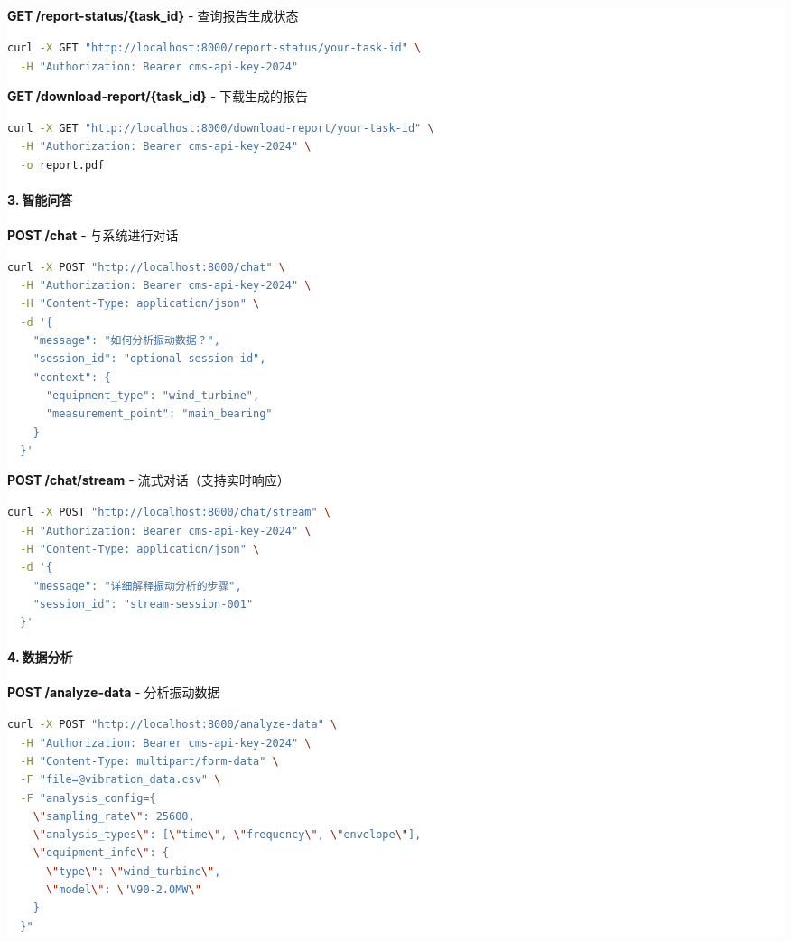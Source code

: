 **GET /report-status/{task_id}** - 查询报告生成状态

```bash
curl -X GET "http://localhost:8000/report-status/your-task-id" \
  -H "Authorization: Bearer cms-api-key-2024"
```

**GET /download-report/{task_id}** - 下载生成的报告

```bash
curl -X GET "http://localhost:8000/download-report/your-task-id" \
  -H "Authorization: Bearer cms-api-key-2024" \
  -o report.pdf
```

#### 3. 智能问答

**POST /chat** - 与系统进行对话

```bash
curl -X POST "http://localhost:8000/chat" \
  -H "Authorization: Bearer cms-api-key-2024" \
  -H "Content-Type: application/json" \
  -d '{
    "message": "如何分析振动数据？",
    "session_id": "optional-session-id",
    "context": {
      "equipment_type": "wind_turbine",
      "measurement_point": "main_bearing"
    }
  }'
```

**POST /chat/stream** - 流式对话（支持实时响应）

```bash
curl -X POST "http://localhost:8000/chat/stream" \
  -H "Authorization: Bearer cms-api-key-2024" \
  -H "Content-Type: application/json" \
  -d '{
    "message": "详细解释振动分析的步骤",
    "session_id": "stream-session-001"
  }'
```

#### 4. 数据分析

**POST /analyze-data** - 分析振动数据

```bash
curl -X POST "http://localhost:8000/analyze-data" \
  -H "Authorization: Bearer cms-api-key-2024" \
  -H "Content-Type: multipart/form-data" \
  -F "file=@vibration_data.csv" \
  -F "analysis_config={
    \"sampling_rate\": 25600,
    \"analysis_types\": [\"time\", \"frequency\", \"envelope\"],
    \"equipment_info\": {
      \"type\": \"wind_turbine\",
      \"model\": \"V90-2.0MW\"
    }
  }"
```
